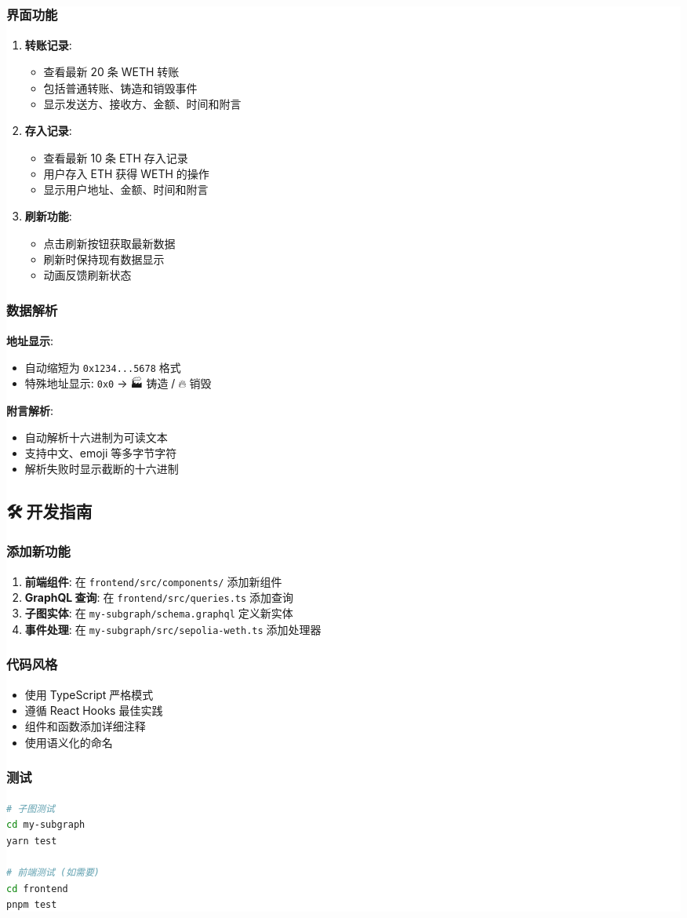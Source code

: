 ### 界面功能

1. **转账记录**: 
   - 查看最新 20 条 WETH 转账
   - 包括普通转账、铸造和销毁事件
   - 显示发送方、接收方、金额、时间和附言

2. **存入记录**:
   - 查看最新 10 条 ETH 存入记录
   - 用户存入 ETH 获得 WETH 的操作
   - 显示用户地址、金额、时间和附言

3. **刷新功能**:
   - 点击刷新按钮获取最新数据
   - 刷新时保持现有数据显示
   - 动画反馈刷新状态

### 数据解析

**地址显示**:
- 自动缩短为 `0x1234...5678` 格式
- 特殊地址显示: `0x0` → 🏭 铸造 / 🔥 销毁

**附言解析**:
- 自动解析十六进制为可读文本
- 支持中文、emoji 等多字节字符
- 解析失败时显示截断的十六进制

## 🛠️ 开发指南

### 添加新功能
1. **前端组件**: 在 `frontend/src/components/` 添加新组件
2. **GraphQL 查询**: 在 `frontend/src/queries.ts` 添加查询
3. **子图实体**: 在 `my-subgraph/schema.graphql` 定义新实体
4. **事件处理**: 在 `my-subgraph/src/sepolia-weth.ts` 添加处理器

### 代码风格
- 使用 TypeScript 严格模式
- 遵循 React Hooks 最佳实践
- 组件和函数添加详细注释
- 使用语义化的命名

### 测试
```bash
# 子图测试
cd my-subgraph
yarn test

# 前端测试 (如需要)
cd frontend
pnpm test
```
